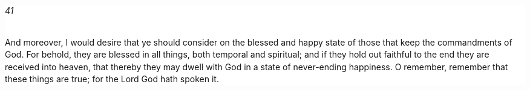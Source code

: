 ###### 41
And moreover, I would desire that ye should consider on the blessed and happy state of those that keep the commandments of God. For behold, they are blessed in all things, both temporal and spiritual; and if they hold out faithful to the end they are received into heaven, that thereby they may dwell with God in a state of never-ending happiness. O remember, remember that these things are true; for the Lord God hath spoken it.



